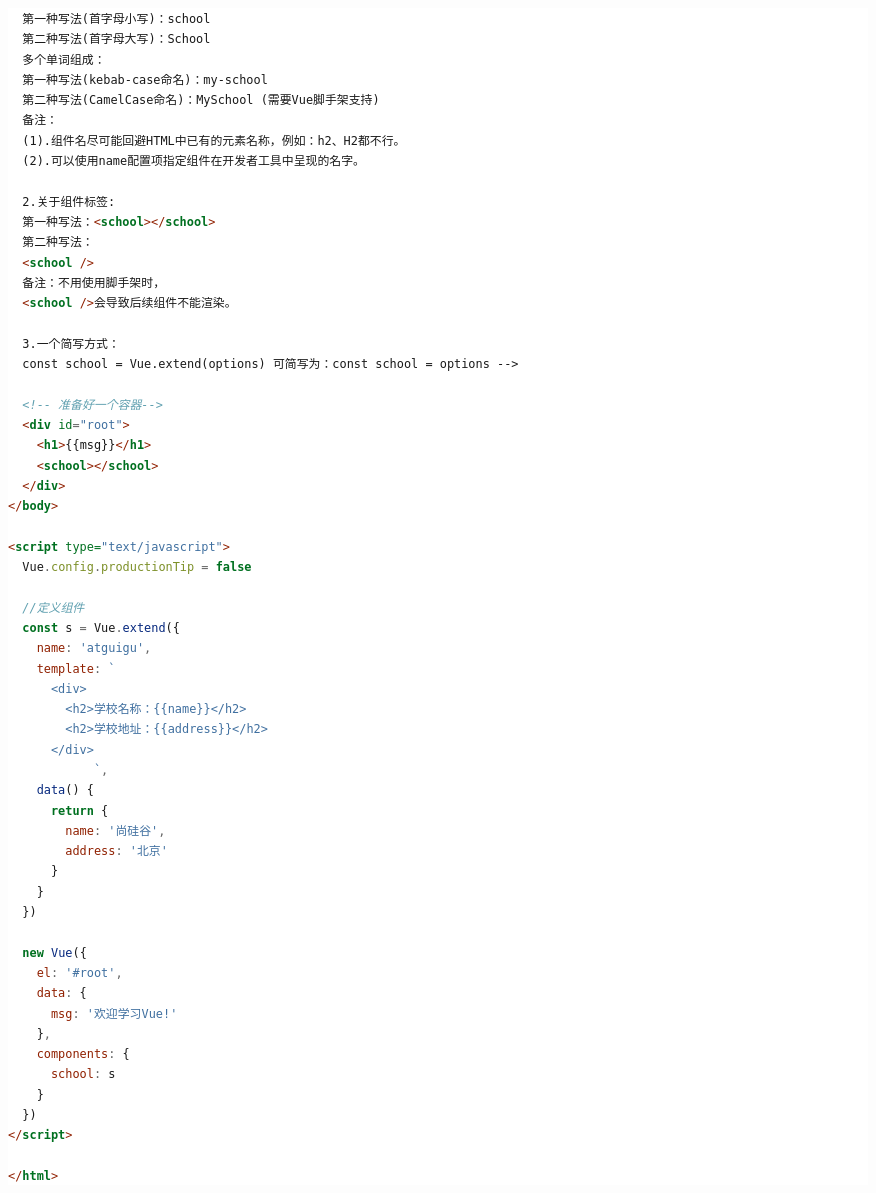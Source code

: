```html
  第一种写法(首字母小写)：school
  第二种写法(首字母大写)：School
  多个单词组成：
  第一种写法(kebab-case命名)：my-school
  第二种写法(CamelCase命名)：MySchool (需要Vue脚手架支持)
  备注：
  (1).组件名尽可能回避HTML中已有的元素名称，例如：h2、H2都不行。
  (2).可以使用name配置项指定组件在开发者工具中呈现的名字。

  2.关于组件标签:
  第一种写法：<school></school>
  第二种写法：
  <school />
  备注：不用使用脚手架时，
  <school />会导致后续组件不能渲染。

  3.一个简写方式：
  const school = Vue.extend(options) 可简写为：const school = options -->

  <!-- 准备好一个容器-->
  <div id="root">
    <h1>{{msg}}</h1>
    <school></school>
  </div>
</body>

<script type="text/javascript">
  Vue.config.productionTip = false

  //定义组件
  const s = Vue.extend({
    name: 'atguigu',
    template: `
      <div>
        <h2>学校名称：{{name}}</h2>
        <h2>学校地址：{{address}}</h2>
      </div>
			`,
    data() {
      return {
        name: '尚硅谷',
        address: '北京'
      }
    }
  })

  new Vue({
    el: '#root',
    data: {
      msg: '欢迎学习Vue!'
    },
    components: {
      school: s
    }
  })
</script>

</html>
```
